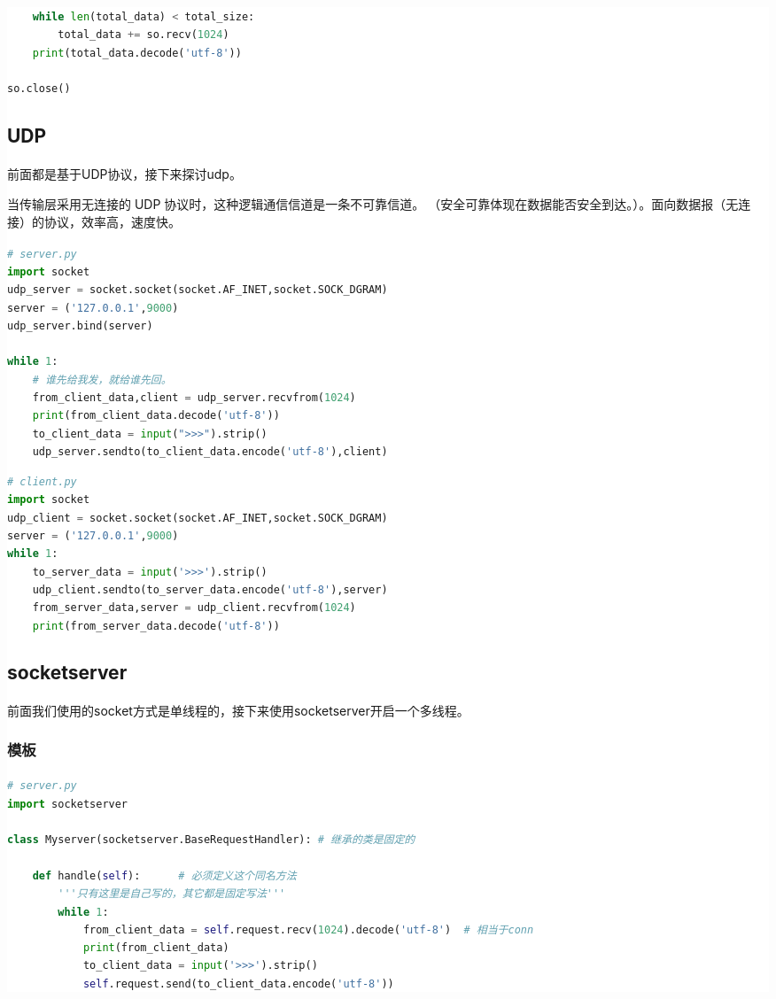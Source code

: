 ```python
    while len(total_data) < total_size:
        total_data += so.recv(1024)
    print(total_data.decode('utf-8'))

so.close()
```



## UDP

前面都是基于UDP协议，接下来探讨udp。

当传输层采用无连接的 UDP 协议时，这种逻辑通信信道是一条不可靠信道。 （安全可靠体现在数据能否安全到达。）。面向数据报（无连接）的协议，效率高，速度快。



```python
# server.py
import socket
udp_server = socket.socket(socket.AF_INET,socket.SOCK_DGRAM)
server = ('127.0.0.1',9000)
udp_server.bind(server)

while 1:
    # 谁先给我发，就给谁先回。
    from_client_data,client = udp_server.recvfrom(1024)
    print(from_client_data.decode('utf-8'))
    to_client_data = input(">>>").strip()
    udp_server.sendto(to_client_data.encode('utf-8'),client)
```

```python
# client.py
import socket
udp_client = socket.socket(socket.AF_INET,socket.SOCK_DGRAM)
server = ('127.0.0.1',9000)
while 1:
    to_server_data = input('>>>').strip()
    udp_client.sendto(to_server_data.encode('utf-8'),server)
    from_server_data,server = udp_client.recvfrom(1024)
    print(from_server_data.decode('utf-8'))
```





## socketserver

前面我们使用的socket方式是单线程的，接下来使用socketserver开启一个多线程。

### 模板

```python
# server.py
import socketserver

class Myserver(socketserver.BaseRequestHandler): # 继承的类是固定的

    def handle(self):      # 必须定义这个同名方法
        '''只有这里是自己写的，其它都是固定写法'''
        while 1:
            from_client_data = self.request.recv(1024).decode('utf-8')  # 相当于conn
            print(from_client_data)
            to_client_data = input('>>>').strip()
            self.request.send(to_client_data.encode('utf-8'))


```